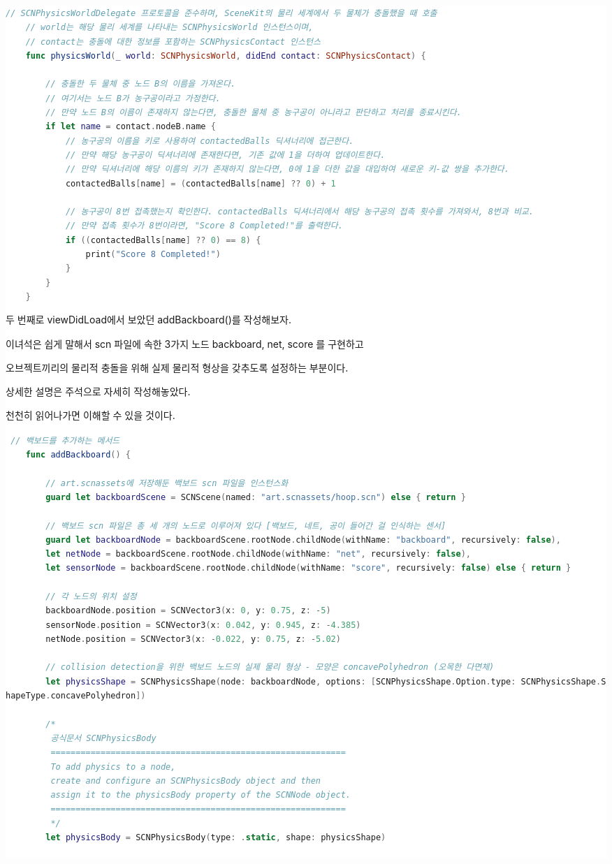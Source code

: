 ```swift
// SCNPhysicsWorldDelegate 프로토콜을 준수하며, SceneKit의 물리 세계에서 두 물체가 충돌했을 때 호출
    // world는 해당 물리 세계를 나타내는 SCNPhysicsWorld 인스턴스이며,
    // contact는 충돌에 대한 정보를 포함하는 SCNPhysicsContact 인스턴스
    func physicsWorld(_ world: SCNPhysicsWorld, didEnd contact: SCNPhysicsContact) {
        
        // 충돌한 두 물체 중 노드 B의 이름을 가져온다.
        // 여기서는 노드 B가 농구공이라고 가정한다.
        // 만약 노드 B의 이름이 존재하지 않는다면, 충돌한 물체 중 농구공이 아니라고 판단하고 처리를 종료시킨다.
        if let name = contact.nodeB.name {
            // 농구공의 이름을 키로 사용하여 contactedBalls 딕셔너리에 접근한다.
            // 만약 해당 농구공이 딕셔너리에 존재한다면, 기존 값에 1을 더하여 업데이트한다.
            // 만약 딕셔너리에 해당 이름의 키가 존재하지 않는다면, 0에 1을 더한 값을 대입하여 새로운 키-값 쌍을 추가한다.
            contactedBalls[name] = (contactedBalls[name] ?? 0) + 1
            
            // 농구공이 8번 접촉했는지 확인한다. contactedBalls 딕셔너리에서 해당 농구공의 접촉 횟수를 가져와서, 8번과 비교.
            // 만약 접촉 횟수가 8번이라면, "Score 8 Completed!"를 출력한다.
            if ((contactedBalls[name] ?? 0) == 8) {
                print("Score 8 Completed!")
            }
        }
    }
```

두 번째로 viewDidLoad에서 보았던 addBackboard()를 작성해보자.

이녀석은 쉽게 말해서 scn 파일에 속한 3가지 노드 backboard, net, score 를 구현하고 

오브젝트끼리의 물리적 충돌을 위해 실제 물리적 형상을 갖추도록 설정하는 부분이다. 

상세한 설명은 주석으로 자세히 작성해놓았다.

천천히 읽어나가면 이해할 수 있을 것이다.

```swift
 // 백보드를 추가하는 메서드
    func addBackboard() {
        
        // art.scnassets에 저장해둔 백보드 scn 파일을 인스턴스화
        guard let backboardScene = SCNScene(named: "art.scnassets/hoop.scn") else { return }
        
        // 백보드 scn 파일은 총 세 개의 노드로 이루어져 있다 [백보드, 네트, 공이 들어간 걸 인식하는 센서]
        guard let backboardNode = backboardScene.rootNode.childNode(withName: "backboard", recursively: false), 
        let netNode = backboardScene.rootNode.childNode(withName: "net", recursively: false), 
        let sensorNode = backboardScene.rootNode.childNode(withName: "score", recursively: false) else { return }
        
        // 각 노드의 위치 설정
        backboardNode.position = SCNVector3(x: 0, y: 0.75, z: -5)
        sensorNode.position = SCNVector3(x: 0.042, y: 0.945, z: -4.385)
        netNode.position = SCNVector3(x: -0.022, y: 0.75, z: -5.02)
        
        // collision detection을 위한 백보드 노드의 실제 물리 형상 - 모양은 concavePolyhedron (오목한 다면체)
        let physicsShape = SCNPhysicsShape(node: backboardNode, options: [SCNPhysicsShape.Option.type: SCNPhysicsShape.ShapeType.concavePolyhedron])
        
        /*
         공식문서 SCNPhysicsBody
         ===========================================================
         To add physics to a node,
         create and configure an SCNPhysicsBody object and then
         assign it to the physicsBody property of the SCNNode object.
         ===========================================================
         */
        let physicsBody = SCNPhysicsBody(type: .static, shape: physicsShape)
        
```
